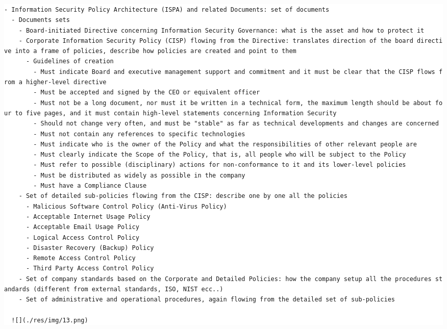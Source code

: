     - Information Security Policy Architecture (ISPA) and related Documents: set of documents
      - Documents sets
        - Board-initiated Directive concerning Information Security Governance: what is the asset and how to protect it
        - Corporate Information Security Policy (CISP) flowing from the Directive: translates direction of the board directive into a frame of policies, describe how policies are created and point to them
          - Guidelines of creation
            - Must indicate Board and executive management support and commitment and it must be clear that the CISP flows from a higher-level directive
            - Must be accepted and signed by the CEO or equivalent officer
            - Must not be a long document, nor must it be written in a technical form, the maximum length should be about four to five pages, and it must contain high-level statements concerning Information Security
            - Should not change very often, and must be "stable" as far as technical developments and changes are concerned
            - Must not contain any references to specific technologies
            - Must indicate who is the owner of the Policy and what the responsibilities of other relevant people are
            - Must clearly indicate the Scope of the Policy, that is, all people who will be subject to the Policy
            - Must refer to possible (disciplinary) actions for non-conformance to it and its lower-level policies
            - Must be distributed as widely as possible in the company
            - Must have a Compliance Clause
        - Set of detailed sub-policies flowing from the CISP: describe one by one all the policies
          - Malicious Software Control Policy (Anti-Virus Policy)
          - Acceptable Internet Usage Policy
          - Acceptable Email Usage Policy
          - Logical Access Control Policy 
          - Disaster Recovery (Backup) Policy 
          - Remote Access Control Policy
          - Third Party Access Control Policy
        - Set of company standards based on the Corporate and Detailed Policies: how the company setup all the procedures standards (different from external standards, ISO, NIST ecc..)
        - Set of administrative and operational procedures, again flowing from the detailed set of sub-policies

      ![](./res/img/13.png)
